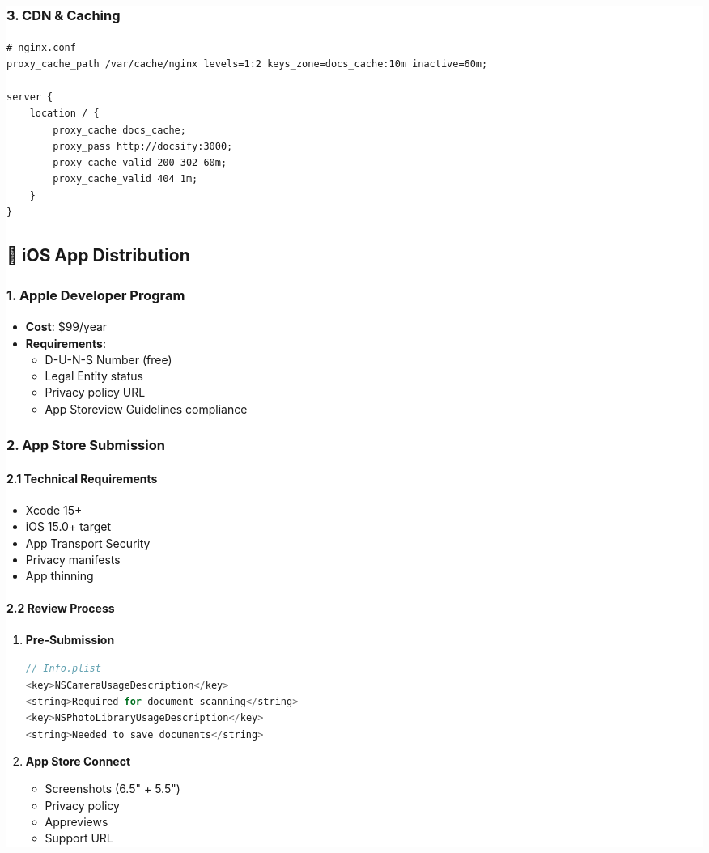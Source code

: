 ### 3. CDN & Caching

```nginx
# nginx.conf
proxy_cache_path /var/cache/nginx levels=1:2 keys_zone=docs_cache:10m inactive=60m;

server {
    location / {
        proxy_cache docs_cache;
        proxy_pass http://docsify:3000;
        proxy_cache_valid 200 302 60m;
        proxy_cache_valid 404 1m;
    }
}
```

## 📱 iOS App Distribution

### 1. Apple Developer Program
- **Cost**: $99/year
- **Requirements**:
  - D-U-N-S Number (free)
  - Legal Entity status
  - Privacy policy URL
  - App Storeview Guidelines compliance

### 2. App Store Submission

#### 2.1 Technical Requirements
- Xcode 15+
- iOS 15.0+ target
- App Transport Security
- Privacy manifests
- App thinning

#### 2.2 Review Process
1. **Pre-Submission**
   ```swift
   // Info.plist
   <key>NSCameraUsageDescription</key>
   <string>Required for document scanning</string>
   <key>NSPhotoLibraryUsageDescription</key>
   <string>Needed to save documents</string>
   ```

2. **App Store Connect**
   - Screenshots (6.5" + 5.5")
   - Privacy policy
   - Appreviews
   - Support URL
